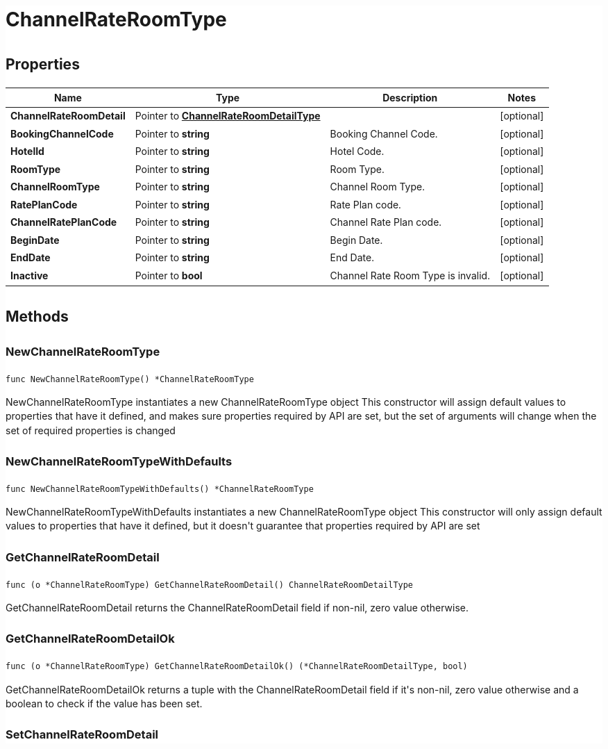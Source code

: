 # ChannelRateRoomType

## Properties

Name | Type | Description | Notes
------------ | ------------- | ------------- | -------------
**ChannelRateRoomDetail** | Pointer to [**ChannelRateRoomDetailType**](ChannelRateRoomDetailType.md) |  | [optional] 
**BookingChannelCode** | Pointer to **string** | Booking Channel Code. | [optional] 
**HotelId** | Pointer to **string** | Hotel Code. | [optional] 
**RoomType** | Pointer to **string** | Room Type. | [optional] 
**ChannelRoomType** | Pointer to **string** | Channel Room Type. | [optional] 
**RatePlanCode** | Pointer to **string** | Rate Plan code. | [optional] 
**ChannelRatePlanCode** | Pointer to **string** | Channel Rate Plan code. | [optional] 
**BeginDate** | Pointer to **string** | Begin Date. | [optional] 
**EndDate** | Pointer to **string** | End Date. | [optional] 
**Inactive** | Pointer to **bool** | Channel Rate Room Type is invalid. | [optional] 

## Methods

### NewChannelRateRoomType

`func NewChannelRateRoomType() *ChannelRateRoomType`

NewChannelRateRoomType instantiates a new ChannelRateRoomType object
This constructor will assign default values to properties that have it defined,
and makes sure properties required by API are set, but the set of arguments
will change when the set of required properties is changed

### NewChannelRateRoomTypeWithDefaults

`func NewChannelRateRoomTypeWithDefaults() *ChannelRateRoomType`

NewChannelRateRoomTypeWithDefaults instantiates a new ChannelRateRoomType object
This constructor will only assign default values to properties that have it defined,
but it doesn't guarantee that properties required by API are set

### GetChannelRateRoomDetail

`func (o *ChannelRateRoomType) GetChannelRateRoomDetail() ChannelRateRoomDetailType`

GetChannelRateRoomDetail returns the ChannelRateRoomDetail field if non-nil, zero value otherwise.

### GetChannelRateRoomDetailOk

`func (o *ChannelRateRoomType) GetChannelRateRoomDetailOk() (*ChannelRateRoomDetailType, bool)`

GetChannelRateRoomDetailOk returns a tuple with the ChannelRateRoomDetail field if it's non-nil, zero value otherwise
and a boolean to check if the value has been set.

### SetChannelRateRoomDetail
